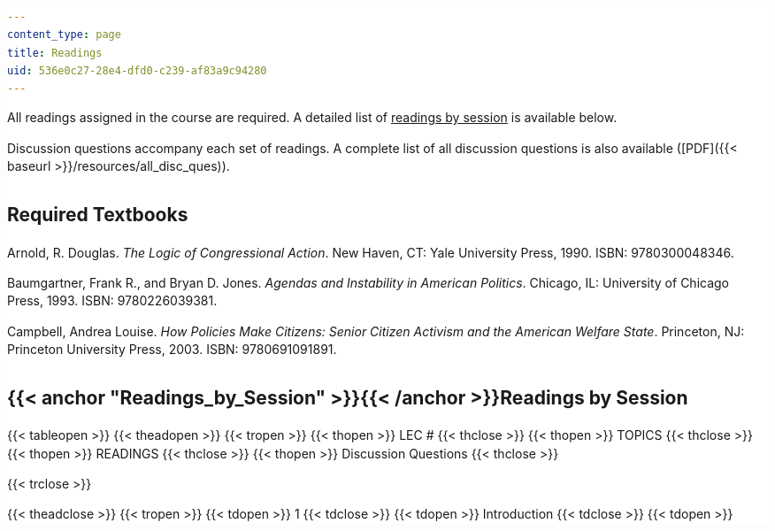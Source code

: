 ```yaml
---
content_type: page
title: Readings
uid: 536e0c27-28e4-dfd0-c239-af83a9c94280
---
```


All readings assigned in the course are required. A detailed list of [readings by session](#Readings_by_Session) is available below.

Discussion questions accompany each set of readings. A complete list of all discussion questions is also available ([PDF]({{< baseurl >}}/resources/all_disc_ques)).

Required Textbooks
------------------

Arnold, R. Douglas. _The Logic of Congressional Action_. New Haven, CT: Yale University Press, 1990. ISBN: 9780300048346.

Baumgartner, Frank R., and Bryan D. Jones. _Agendas and Instability in American Politics_. Chicago, IL: University of Chicago Press, 1993. ISBN: 9780226039381.

Campbell, Andrea Louise. _How Policies Make Citizens: Senior Citizen Activism and the American Welfare State_. Princeton, NJ: Princeton University Press, 2003. ISBN: 9780691091891.

{{< anchor "Readings_by_Session" >}}{{< /anchor >}}Readings by Session
----------------------------------------------------------------------

{{< tableopen >}}
{{< theadopen >}}
{{< tropen >}}
{{< thopen >}}
LEC #
{{< thclose >}}
{{< thopen >}}
TOPICS
{{< thclose >}}
{{< thopen >}}
READINGS
{{< thclose >}}
{{< thopen >}}
Discussion Questions
{{< thclose >}}

{{< trclose >}}

{{< theadclose >}}
{{< tropen >}}
{{< tdopen >}}
1
{{< tdclose >}}
{{< tdopen >}}
Introduction
{{< tdclose >}}
{{< tdopen >}}
 